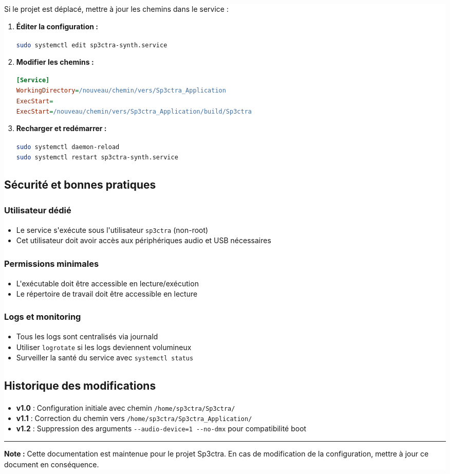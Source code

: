 Si le projet est déplacé, mettre à jour les chemins dans le service :

1. **Éditer la configuration :**
   ```bash
   sudo systemctl edit sp3ctra-synth.service
   ```

2. **Modifier les chemins :**
   ```ini
   [Service]
   WorkingDirectory=/nouveau/chemin/vers/Sp3ctra_Application
   ExecStart=
   ExecStart=/nouveau/chemin/vers/Sp3ctra_Application/build/Sp3ctra
   ```

3. **Recharger et redémarrer :**
   ```bash
   sudo systemctl daemon-reload
   sudo systemctl restart sp3ctra-synth.service
   ```

## Sécurité et bonnes pratiques

### Utilisateur dédié
- Le service s'exécute sous l'utilisateur `sp3ctra` (non-root)
- Cet utilisateur doit avoir accès aux périphériques audio et USB nécessaires

### Permissions minimales
- L'exécutable doit être accessible en lecture/exécution
- Le répertoire de travail doit être accessible en lecture

### Logs et monitoring
- Tous les logs sont centralisés via journald
- Utiliser `logrotate` si les logs deviennent volumineux
- Surveiller la santé du service avec `systemctl status`

## Historique des modifications

- **v1.0** : Configuration initiale avec chemin `/home/sp3ctra/Sp3ctra/`
- **v1.1** : Correction du chemin vers `/home/sp3ctra/Sp3ctra_Application/`
- **v1.2** : Suppression des arguments `--audio-device=1 --no-dmx` pour compatibilité boot

---

**Note :** Cette documentation est maintenue pour le projet Sp3ctra. En cas de modification de la configuration, mettre à jour ce document en conséquence.
